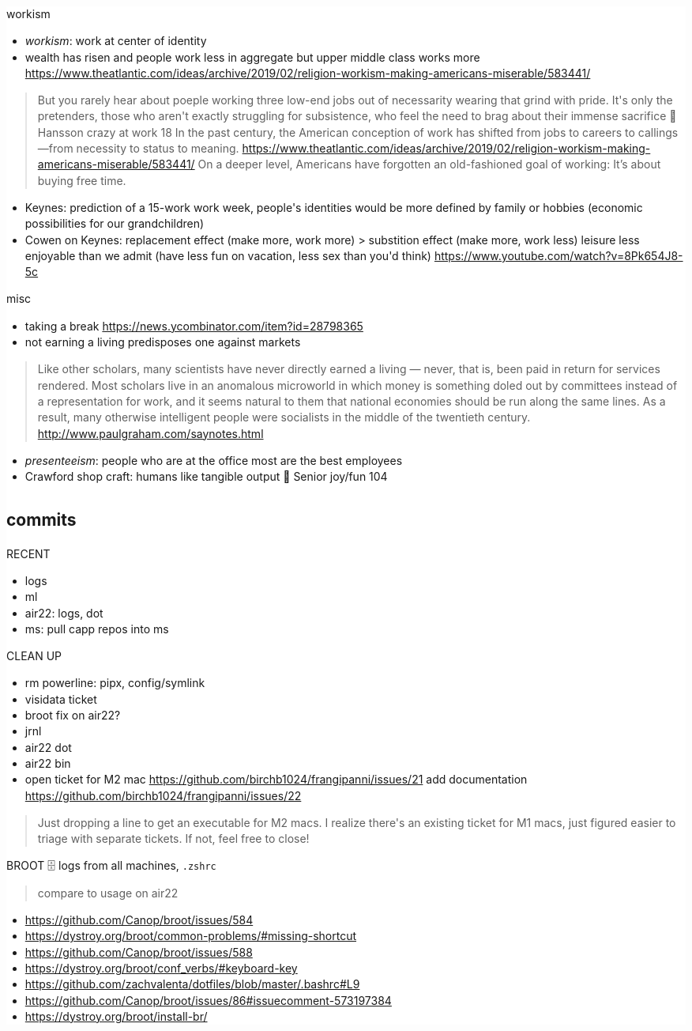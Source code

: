 workism
* _workism_: work at center of identity
* wealth has risen and people work less in aggregate but upper middle class works more https://www.theatlantic.com/ideas/archive/2019/02/religion-workism-making-americans-miserable/583441/
> But you rarely hear about poeple working three low-end jobs out of necessarity wearing that grind with pride. It's only the pretenders, those who aren't exactly struggling for subsistence, who feel the need to brag about their immense sacrifice 📙 Hansson crazy at work 18
> In the past century, the American conception of work has shifted from jobs to careers to callings—from necessity to status to meaning. https://www.theatlantic.com/ideas/archive/2019/02/religion-workism-making-americans-miserable/583441/ 
> On a deeper level, Americans have forgotten an old-fashioned goal of working: It’s about buying free time.
* Keynes: prediction of a 15-work work week, people's identities would be more defined by family or hobbies (economic possibilities for our grandchildren)
* Cowen on Keynes: replacement effect (make more, work more) > substition effect (make more, work less) leisure less enjoyable than we admit (have less fun on vacation, less sex than you'd think) https://www.youtube.com/watch?v=8Pk654J8-5c

misc
* taking a break https://news.ycombinator.com/item?id=28798365
* not earning a living predisposes one against markets
> Like other scholars, many scientists have never directly earned a living — never, that is, been paid in return for services rendered. Most scholars live in an anomalous microworld in which money is something doled out by committees instead of a representation for work, and it seems natural to them that national economies should be run along the same lines. As a result, many otherwise intelligent people were socialists in the middle of the twentieth century. http://www.paulgraham.com/saynotes.html
* _presenteeism_: people who are at the office most are the best employees
* Crawford shop craft: humans like tangible output 📙 Senior joy/fun 104

## commits

RECENT
* logs
* ml
* air22: logs, dot
* ms: pull capp repos into ms

CLEAN UP
* rm powerline: pipx, config/symlink
* visidata ticket
* broot fix on air22?
* jrnl
* air22 dot
* air22 bin
* open ticket for M2 mac https://github.com/birchb1024/frangipanni/issues/21 add documentation https://github.com/birchb1024/frangipanni/issues/22
> Just dropping a line to get an executable for M2 macs. I realize there's an existing ticket for M1 macs, just figured easier to triage with separate tickets. If not, feel free to close!

BROOT 🗄️ logs from all machines, `.zshrc`
> compare to usage on air22
* https://github.com/Canop/broot/issues/584
* https://dystroy.org/broot/common-problems/#missing-shortcut
* https://github.com/Canop/broot/issues/588
* https://dystroy.org/broot/conf_verbs/#keyboard-key
* https://github.com/zachvalenta/dotfiles/blob/master/.bashrc#L9
* https://github.com/Canop/broot/issues/86#issuecomment-573197384
* https://dystroy.org/broot/install-br/
